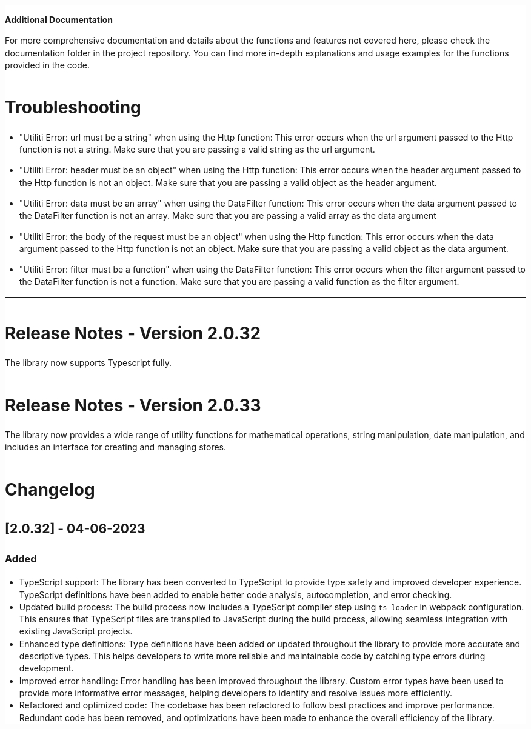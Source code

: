 -----

**Additional Documentation**

For more comprehensive documentation and details about the functions and features not covered here, please check the documentation folder in the project repository. You can find more in-depth explanations and usage examples for the functions provided in the code.

# Troubleshooting

- "Utiliti Error: url must be a string" when using the Http function: This error occurs when the url argument passed to the Http function is not a string. Make sure that you are passing a valid string as the url argument.

- "Utiliti Error: header must be an object" when using the Http function: This error occurs when the header argument passed to the Http function is not an object. Make sure that you are passing a valid object as the header argument.

- "Utiliti Error: data must be an array" when using the DataFilter function: This error occurs when the data argument passed to the DataFilter function is not an array. Make sure that you are passing a valid array as the data argument

- "Utiliti Error: the body of the request must be an object" when using the Http function: This error occurs when the data argument passed to the Http function is not an object. Make sure that you are passing a valid object as the data argument.

- "Utiliti Error: filter must be a function" when using the DataFilter function: This error occurs when the filter argument passed to the DataFilter function is not a function. Make sure that you are passing a valid function as the filter argument.

---

# Release Notes - Version 2.0.32
The library now supports Typescript fully.

# Release Notes - Version 2.0.33
The library now provides a wide range of utility functions for mathematical
operations, string manipulation, date manipulation, and includes an interface
for creating and managing stores.

# Changelog

## [2.0.32] - 04-06-2023

### Added
- TypeScript support: The library has been converted to TypeScript to provide type safety and improved developer experience. TypeScript definitions have been added to enable better code analysis, autocompletion, and error checking.
- Updated build process: The build process now includes a TypeScript compiler step using `ts-loader` in webpack configuration. This ensures that TypeScript files are transpiled to JavaScript during the build process, allowing seamless integration with existing JavaScript projects.
- Enhanced type definitions: Type definitions have been added or updated throughout the library to provide more accurate and descriptive types. This helps developers to write more reliable and maintainable code by catching type errors during development.
- Improved error handling: Error handling has been improved throughout the library. Custom error types have been used to provide more informative error messages, helping developers to identify and resolve issues more efficiently.
- Refactored and optimized code: The codebase has been refactored to follow best practices and improve performance. Redundant code has been removed, and optimizations have been made to enhance the overall efficiency of the library.
